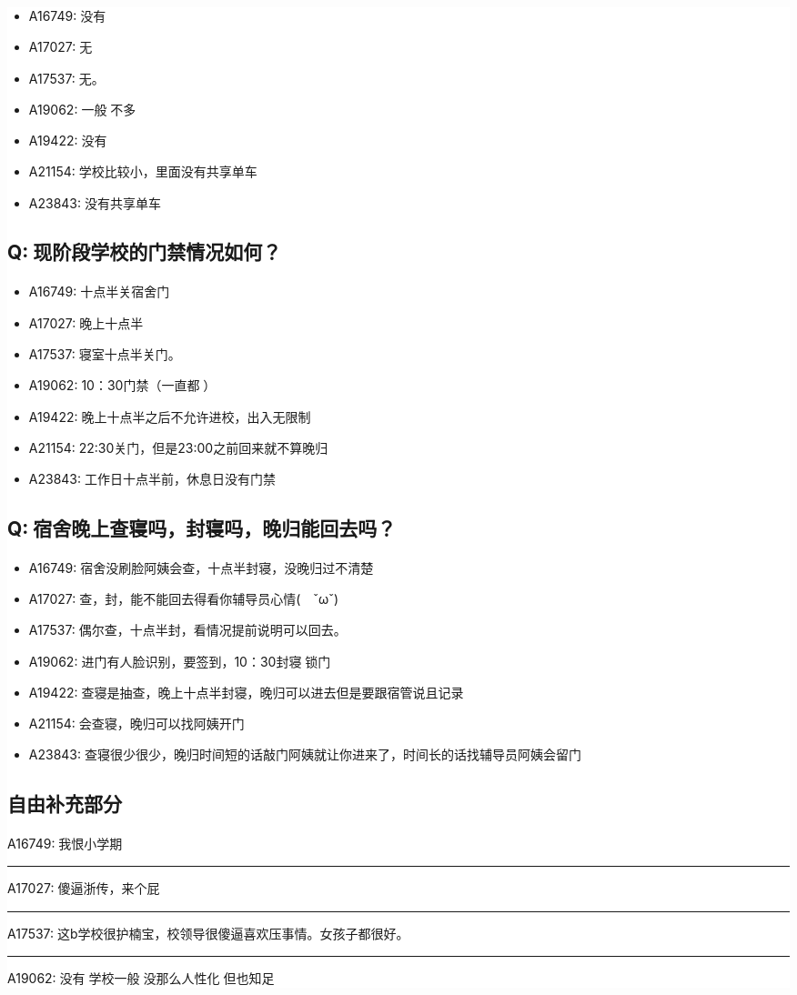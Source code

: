 - A16749: 没有

- A17027: 无

- A17537: 无。

- A19062: 一般 不多

- A19422: 没有

- A21154: 学校比较小，里面没有共享单车

- A23843: 没有共享单车

## Q: 现阶段学校的门禁情况如何？

- A16749: 十点半关宿舍门

- A17027: 晚上十点半

- A17537: 寝室十点半关门。

- A19062: 10：30门禁（一直都 ）

- A19422: 晚上十点半之后不允许进校，出入无限制

- A21154: 22:30关门，但是23:00之前回来就不算晚归

- A23843: 工作日十点半前，休息日没有门禁

## Q: 宿舍晚上查寝吗，封寝吗，晚归能回去吗？

- A16749: 宿舍没刷脸阿姨会查，十点半封寝，没晚归过不清楚

- A17027: 查，封，能不能回去得看你辅导员心情(　ˇωˇ)

- A17537: 偶尔查，十点半封，看情况提前说明可以回去。

- A19062: 进门有人脸识别，要签到，10：30封寝  锁门

- A19422: 查寝是抽查，晚上十点半封寝，晚归可以进去但是要跟宿管说且记录

- A21154: 会查寝，晚归可以找阿姨开门

- A23843: 查寝很少很少，晚归时间短的话敲门阿姨就让你进来了，时间长的话找辅导员阿姨会留门

## 自由补充部分

A16749: 我恨小学期

***

A17027: 傻逼浙传，来个屁

***

A17537: 这b学校很护楠宝，校领导很傻逼喜欢压事情。女孩子都很好。

***

A19062: 没有 学校一般  没那么人性化 但也知足